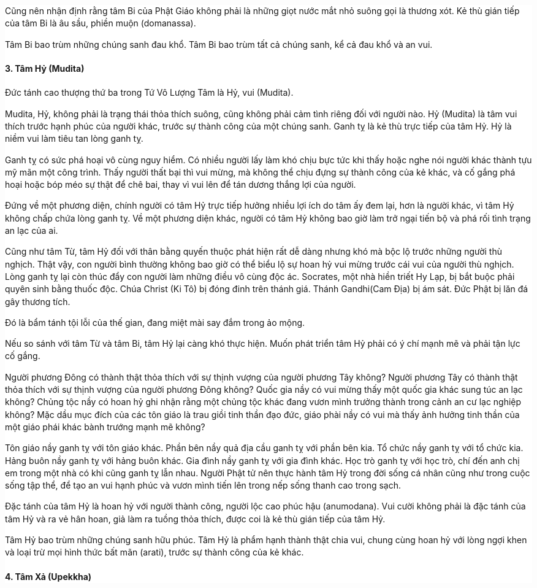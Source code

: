 Cũng nên nhận định rằng tâm Bi của Phật Giáo không phải là những giọt nước mắt nhỏ suông gọi là thương xót. Kẻ thù gián tiếp của tâm Bi là âu sầu, phiền muộn (domanassa).

Tâm Bi bao trùm những chúng sanh đau khổ. Tâm Bi bao trùm tất cả chúng sanh, kể cả đau khổ và an vui.

#### 3. Tâm Hỷ (Mudita)

Đức tánh cao thượng thứ ba trong Tứ Vô Lượng Tâm là Hỷ, vui (Mudita).

Mudita, Hỷ, không phải là trạng thái thỏa thích suông, cũng không phải cảm tình riêng đối với người nào. Hỷ (Mudita) là tâm vui thích trước hạnh phúc của người khác, trước sự thành công của một chúng sanh. Ganh tỵ là kẻ thù trực tiếp của tâm Hỷ. Hỷ là niềm vui làm tiêu tan lòng ganh tỵ.

Ganh tỵ có sức phá hoại vô cùng nguy hiểm. Có nhiều người lấy làm khó chịu bực tức khi thấy hoặc nghe nói người khác thành tựu mỹ mãn một công trình. Thấy người thất bại thì vui mừng, mà không thể chịu đựng sự thành công của kẻ khác, và cố gắng phá hoại hoặc bóp méo sự thật để chê bai, thay vì vui lên để tán dương thắng lợi của người.

Đứng về một phương diện, chính người có tâm Hỷ trực tiếp hưởng nhiều lợi ích do tâm ấy đem lại, hơn là người khác, vì tâm Hỷ không chấp chứa lòng ganh tỵ. Về một phương diện khác, người có tâm Hỷ không bao giờ làm trở ngại tiến bộ và phá rối tình trạng an lạc của ai.

Cũng như tâm Từ, tâm Hỷ đối với thân bằng quyến thuộc phát hiện rất dễ dàng nhưng khó mà bộc lộ trước những người thù nghịch. Thật vậy, con người bình thường không bao giờ có thể biểu lộ sự hoan hỷ vui mừng trước cái vui của người thù nghịch. Lòng ganh tỵ lại còn thúc đẩy con người làm những điều vô cùng độc ác. Socrates, một nhà hiền triết Hy Lạp, bị bắt buộc phải quyên sinh bằng thuốc độc. Chúa Christ (Ki Tô) bị đóng đinh trên thánh giá. Thánh Gandhi(Cam Địa) bị ám sát. Đức Phật bị lăn đá gây thương tích.

Đó là bẩm tánh tội lỗi của thế gian, đang miệt mài say đắm trong ảo mộng.

Nếu so sánh với tâm Từ và tâm Bi, tâm Hỷ lại càng khó thực hiện. Muốn phát triển tâm Hỷ phải có ý chí mạnh mẽ và phải tận lực cố gắng.

Người phương Đông có thành thật thỏa thích với sự thịnh vượng của người phương Tây không? Người phương Tây có thành thật thỏa thích với sự thịnh vượng của người phương Đông không? Quốc gia nầy có vui mừng thấy một quốc gia khác sung túc an lạc không? Chủng tộc nầy có hoan hỷ ghi nhận rằng một chủng tộc khác đang vươn mình trưởng thành trong cảnh an cư lạc nghiệp không? Mặc dầu mục đích của các tôn giáo là trau giồi tinh thần đạo đức, giáo phài nầy có vui mà thấy ảnh hưởng tinh thần của một giáo phái khác bành trướng mạnh mẽ không?

Tôn giáo nầy ganh tỵ với tôn giáo khác. Phần bên nầy quả địa cầu ganh tỵ với phần bên kia. Tổ chức nầy ganh tỵ với tổ chức kia. Hảng buôn nầy ganh tỵ với hảng buôn khác. Gia đình nầy ganh tỵ với gia đình khác. Học trò ganh tỵ với học trò, chí đến anh chị em trong một nhà có khi cũng ganh tỵ lẫn nhau. Người Phật tử nên thực hành tâm Hỷ trong đời sống cá nhân cũng như trong cuộc sống tập thể, để tạo an vui hạnh phúc và vươn mình tiến lên trong nếp sống thanh cao trong sạch.

Đặc tánh của tâm Hỷ là hoan hỷ với người thành công, người lộc cao phúc hậu (anumodana). Vui cười không phải là đặc tánh của tâm Hỷ và ra vẻ hân hoan, giả làm ra tuồng thỏa thích, được coi là kẻ thù gián tiếp của tâm Hỷ.

Tâm Hỷ bao trùm những chúng sanh hữu phúc. Tâm Hỷ là phẩm hạnh thành thật chia vui, chung cùng hoan hỷ với lòng ngợi khen và loại trừ mọi hình thức bất mãn (arati), trước sự thành công của kẻ khác.

#### 4. Tâm Xả (Upekkha)
